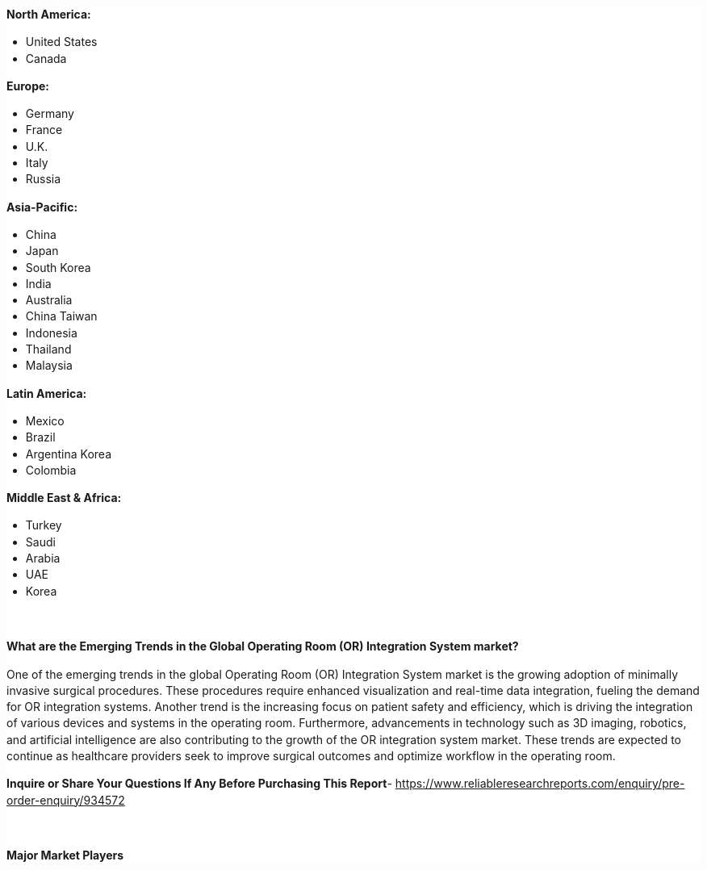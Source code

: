 <p>
    <p> <strong> North America: </strong>
        <ul>
            <li>United States</li>
            <li>Canada</li>
        </ul>
        </p> 
    <p> <strong> Europe: </strong>
        <ul>
            <li>Germany</li>
            <li>France</li>
            <li>U.K.</li>
            <li>Italy</li>
            <li>Russia</li>
        </ul>
        </p> 
    <p> <strong> Asia-Pacific: </strong>
        <ul>
            <li>China</li>
            <li>Japan</li>
            <li>South Korea</li>
            <li>India</li>
            <li>Australia</li>
            <li>China Taiwan</li>
            <li>Indonesia</li>
            <li>Thailand</li>
            <li>Malaysia</li>
        </ul>
        </p> 
    <p> <strong> Latin America: </strong>
        <ul>
            <li>Mexico</li>
            <li>Brazil</li>
            <li>Argentina Korea</li>
            <li>Colombia</li>
        </ul>
        </p> 
    <p> <strong> Middle East & Africa: </strong>
        <ul>
            <li>Turkey</li>
            <li>Saudi</li>
            <li>Arabia</li>
            <li>UAE</li>
            <li>Korea</li>
        </ul>
    </p>
    </p>
<p>&nbsp;</p>
<p><strong>What are the Emerging Trends in the Global Operating Room (OR) Integration System market?</strong></p>
<p><p>One of the emerging trends in the global Operating Room (OR) Integration System market is the growing adoption of minimally invasive surgical procedures. These procedures require enhanced visualization and real-time data integration, fueling the demand for OR integration systems. Another trend is the increasing focus on patient safety and efficiency, which is driving the integration of various devices and systems in the operating room. Furthermore, advancements in technology such as 3D imaging, robotics, and artificial intelligence are also contributing to the growth of the OR integration system market. These trends are expected to continue as healthcare providers seek to improve surgical outcomes and optimize workflow in the operating room.</p></p>
<p><strong>Inquire or Share Your Questions If Any Before Purchasing This Report</strong>- <a href="https://www.reliableresearchreports.com/enquiry/pre-order-enquiry/934572">https://www.reliableresearchreports.com/enquiry/pre-order-enquiry/934572</a></p>
<p>&nbsp;</p>
<p><strong>Major Market Players</strong></p>